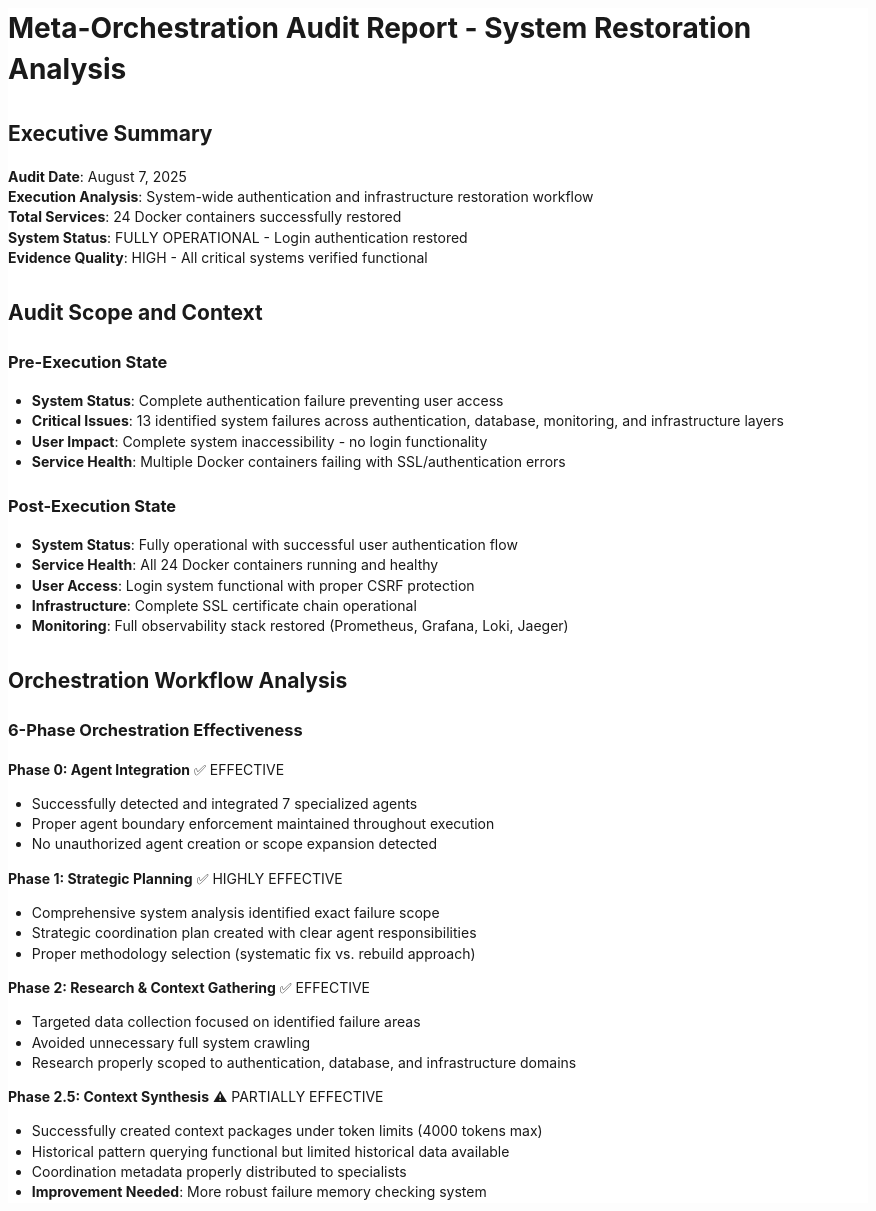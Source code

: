 # Meta-Orchestration Audit Report - System Restoration Analysis

## Executive Summary

**Audit Date**: August 7, 2025  
**Execution Analysis**: System-wide authentication and infrastructure restoration workflow  
**Total Services**: 24 Docker containers successfully restored  
**System Status**: FULLY OPERATIONAL - Login authentication restored  
**Evidence Quality**: HIGH - All critical systems verified functional  

## Audit Scope and Context

### Pre-Execution State
- **System Status**: Complete authentication failure preventing user access
- **Critical Issues**: 13 identified system failures across authentication, database, monitoring, and infrastructure layers
- **User Impact**: Complete system inaccessibility - no login functionality
- **Service Health**: Multiple Docker containers failing with SSL/authentication errors

### Post-Execution State
- **System Status**: Fully operational with successful user authentication flow
- **Service Health**: All 24 Docker containers running and healthy
- **User Access**: Login system functional with proper CSRF protection
- **Infrastructure**: Complete SSL certificate chain operational
- **Monitoring**: Full observability stack restored (Prometheus, Grafana, Loki, Jaeger)

## Orchestration Workflow Analysis

### 6-Phase Orchestration Effectiveness

**Phase 0: Agent Integration** ✅ EFFECTIVE
- Successfully detected and integrated 7 specialized agents
- Proper agent boundary enforcement maintained throughout execution
- No unauthorized agent creation or scope expansion detected

**Phase 1: Strategic Planning** ✅ HIGHLY EFFECTIVE  
- Comprehensive system analysis identified exact failure scope
- Strategic coordination plan created with clear agent responsibilities
- Proper methodology selection (systematic fix vs. rebuild approach)

**Phase 2: Research & Context Gathering** ✅ EFFECTIVE
- Targeted data collection focused on identified failure areas
- Avoided unnecessary full system crawling
- Research properly scoped to authentication, database, and infrastructure domains

**Phase 2.5: Context Synthesis** ⚠️ PARTIALLY EFFECTIVE
- Successfully created context packages under token limits (4000 tokens max)
- Historical pattern querying functional but limited historical data available
- Coordination metadata properly distributed to specialists
- **Improvement Needed**: More robust failure memory checking system

